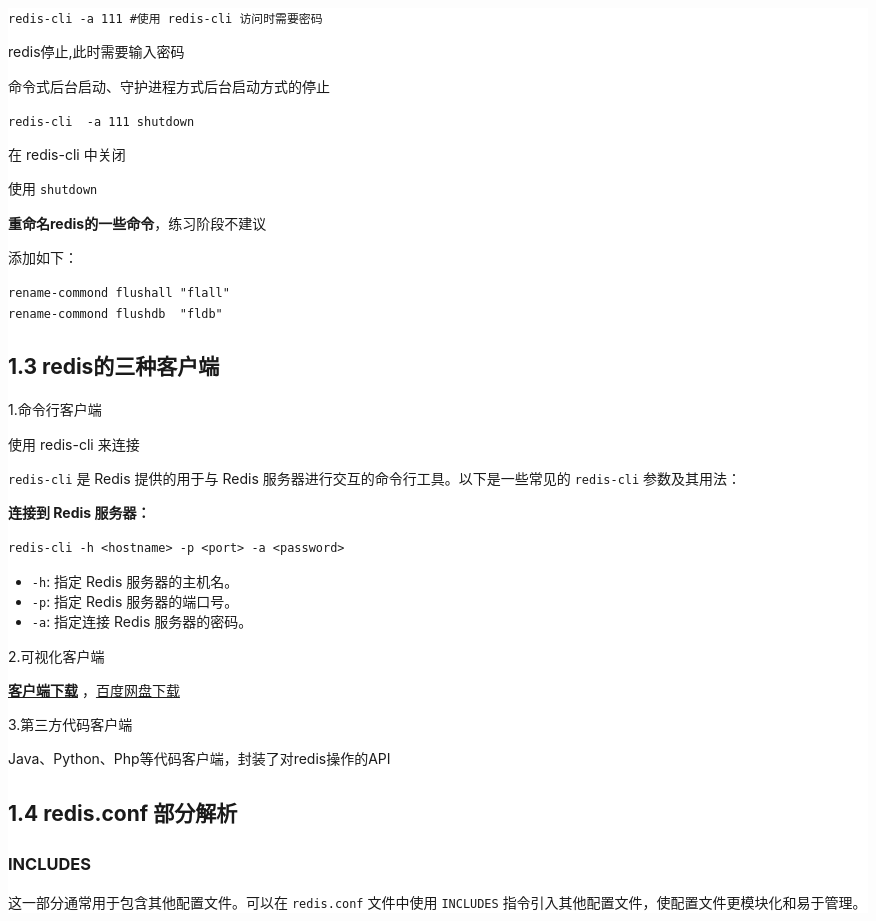 ```shell
redis-cli -a 111 #使用 redis-cli 访问时需要密码
```

redis停止,此时需要输入密码

命令式后台启动、守护进程方式后台启动方式的停止

```shell 
redis-cli  -a 111 shutdown
```

[//]: # (![redis的关闭]&#40;C:\Users\15202\Desktop\Redis-PIC\xstMCp111608.png&#41;)

在 redis-cli 中关闭

使用 `shutdown`

[//]: # (![redis的关闭]&#40;C:\Users\15202\Desktop\Redis-PIC\VCc89E111040.png&#41;)

**重命名redis的一些命令**，练习阶段不建议

添加如下：

```shell
rename-commond flushall "flall"
rename-commond flushdb  "fldb"
```

[//]: # (![redis的命令重命名]&#40;C:\Users\15202\Desktop\Redis-PIC\E0DxDq113031.png&#41;)

## 1.3 redis的三种客户端

1.命令行客户端

使用 redis-cli 来连接

`redis-cli` 是 Redis 提供的用于与 Redis 服务器进行交互的命令行工具。以下是一些常见的 `redis-cli` 参数及其用法：

**连接到 Redis 服务器：**

```shell
redis-cli -h <hostname> -p <port> -a <password>
```

- `-h`: 指定 Redis 服务器的主机名。
- `-p`: 指定 Redis 服务器的端口号。
- `-a`: 指定连接 Redis 服务器的密码。

2.可视化客户端

**[客户端下载](https://github.com/RedisInsight/RedisDesktopManager/releases/download/0.8.8/redis-desktop-manager-0.8.8.384.exe)** ，[百度网盘下载](https://pan.baidu.com/s/1ibS0y8TYKOOWDXd0Acx0kA?pwd=nski)

[//]: # (![redis客户端]&#40;C:\Users\15202\Desktop\Redis-PIC\P9s6KX132258.png&#41;)

3.第三方代码客户端

Java、Python、Php等代码客户端，封装了对redis操作的API

## 1.4 redis.conf 部分解析

### **INCLUDES**

这一部分通常用于包含其他配置文件。可以在 `redis.conf` 文件中使用 `INCLUDES` 指令引入其他配置文件，使配置文件更模块化和易于管理。


[//]: # (![UPFvpC133834]&#40;C:\Users\15202\Desktop\Redis-PIC\UPFvpC133834.png&#41;)
[//]: # (![v5y53v134038]&#40;C:\Users\15202\Desktop\Redis-PIC\v5y53v134038.png&#41;)
[//]: # (![EkGCN1134734]&#40;C:\Users\15202\Desktop\Redis-PIC\EkGCN1134734.png&#41;)
[//]: # (![grvfJI162054]&#40;C:\Users\15202\Desktop\Redis-PIC\grvfJI162054.png&#41;)
[//]: # (![GvAT3p161933]&#40;C:\Users\15202\Desktop\Redis-PIC\GvAT3p161933.png&#41;)